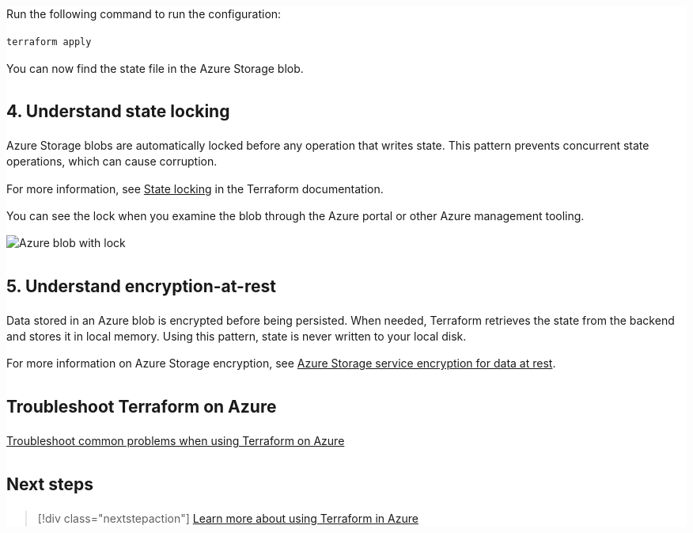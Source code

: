 Run the following command to run the configuration:

```bash
terraform apply
```

You can now find the state file in the Azure Storage blob.

## 4. Understand state locking

Azure Storage blobs are automatically locked before any operation that writes state. This pattern prevents concurrent state operations, which can cause corruption.

For more information, see [State locking](https://www.terraform.io/docs/state/locking.html) in the Terraform documentation.

You can see the lock when you examine the blob through the Azure portal or other Azure management tooling.

![Azure blob with lock](media/store-state-in-azure-storage/lock.png)

## 5. Understand encryption-at-rest

Data stored in an Azure blob is encrypted before being persisted. When needed, Terraform retrieves the state from the backend and stores it in local memory. Using this pattern, state is never written to your local disk.

For more information on Azure Storage encryption, see [Azure Storage service encryption for data at rest](/azure/storage/common/storage-service-encryption).

## Troubleshoot Terraform on Azure

[Troubleshoot common problems when using Terraform on Azure](troubleshoot.md)

## Next steps

> [!div class="nextstepaction"]
> [Learn more about using Terraform in Azure](/azure/terraform)
